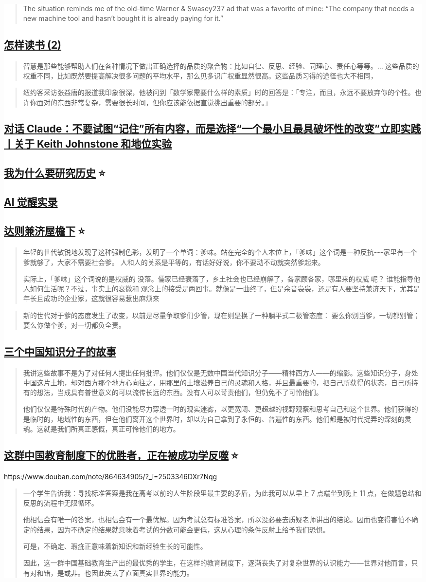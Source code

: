 > The situation reminds me of the old-time Warner & Swasey237 ad that was a favorite of mine: “The company that needs a new machine tool and hasn’t bought it is already paying for it.”

## [怎样读书 (2)](https://lenciel.com/2020/02/how-to-read-the-books-part-2/)

> 智慧是那些能够帮助人们在各种情况下做出正确选择的品质的聚合物：比如自律、反思、经验、同理心、责任心等等。... 这些品质的权重不同，比如既然要提高解决很多问题的平均水平，那么见多识广权重显然很高。这些品质习得的途径也大不相同，

> 纽约客采访张益唐的报道我印象很深，他被问到「数学家需要什么样的素质」时的回答是：「专注，而且，永远不要放弃你的个性。也许你面对的东西非常复杂，需要很长时间，但你应该能依据直觉挑出重要的部分。」

## [对话 Claude：不要试图“记住”所有内容，而是选择“一个最小且最具破坏性的改变”立即实践丨关于 Keith Johnstone 和地位实验](https://www.caoyihan.com/2024/11/20/A-Conversation-with-Claude-The-Minimal-Intervention-Strategy/)

## [我为什么要研究历史](https://sliun.com/121.html) ⭐

## [AI 觉醒实录](https://yufree.cn/cn/2024/11/24/ai/)

## [达则兼济屋檐下](https://www.hecaitou.com/2024/11/da-ze-jian-ji-wu-yanxia.html) ⭐

> 年轻的世代敏锐地发现了这种强制色彩，​ 发明了一个单词：爹味。站在完全的个人本位上，「爹味」这个词是一种反抗---家里有一个爹就够了，大家不需要社会爹 ​。​ 人和人的关系是平等的，有话好好说，你不要动不动就突然爹起来。
>
> 实际上，「爹味」这个词说的是权威的 ​ 没落。儒家已经衰落了，乡土社会也已经崩解了，各家顾各家，哪里来的权威 ​ 呢？​ 谁能指导他人如何生活呢？不过，事实上的衰微和 ​ 观念上的接受是两回事。就像是一曲终了，​ 但是余音袅袅，还是有人要坚持兼济天下，尤其是 ​ 年长且成功的企业家，这就很容易惹出麻烦来

> 新的世代对于爹的态度发生了改变，以前是尽量争取爹们少管，​ 现在则是换了一种躺平式二极管态度：​ 要么你别当爹，一切都别管 ​；要么你做个爹，对一切都负全责。

## [三个中国知识分子的故事](https://pathos.page/blog/stories-of-three-chinese-intellectuals/)

> 我讲这些故事不是为了对任何人提出任何批评。他们仅仅是无数中国当代知识分子——精神西方人——的缩影。这些知识分子，身处中国这片土地，却对西方那个地方心向往之，用那里的土壤滋养自己的灵魂和人格，并且最重要的，把自己所获得的状态，自己所持有的想法，当成具有普世意义的可以流传长远的东西。没有人可以苛责他们，但仍免不了可怜他们。
>
> 他们仅仅是特殊时代的产物。他们没能尽力穿透一时的现实迷雾，以更宽阔、更超越的视野观察和思考自己和这个世界。他们获得的是临时的，地域性的东西，但在他们离开这个世界时，却以为自己拿到了永恒的、普遍性的东西。他们都是被时代捉弄的深刻的灵魂。这就是我们所真正感慨，真正可怜他们的地方。

## [这群中国教育制度下的优胜者，正在被成功学反噬](https://www.bilibili.com/video/BV1Jx4y1s7G7/?vd_source=3e2138376277c682f9ce311d7781a0e5) ⭐

<https://www.douban.com/note/864634905/?_i=2503346DXr7Nqg>

> 一个学生告诉我：寻找标准答案是我在高考以前的人生阶段里最主要的矛盾，为此我可以从早上 7 点端坐到晚上 11 点，在做题总结和反思的流程中无限循环。
>
> 他相信会有唯一的答案，也相信会有一个最优解。因为考试总有标准答案，所以没必要去质疑老师讲出的结论。因而也变得害怕不确定的结果，因为不确定的结果就意味着考试的分数可能会更低，这从心理的条件反射上给予我们恐惧。
>
> 可是，不确定、瑕疵正意味着新知识和新经验生长的可能性。
>
> 因此，这一群中国基础教育生产出的最优秀的学生，在这样的教育制度下，逐渐丧失了对复杂世界的认识能力——世界对他而言，只有对和错，是或非。也因此失去了直面真实世界的能力。
